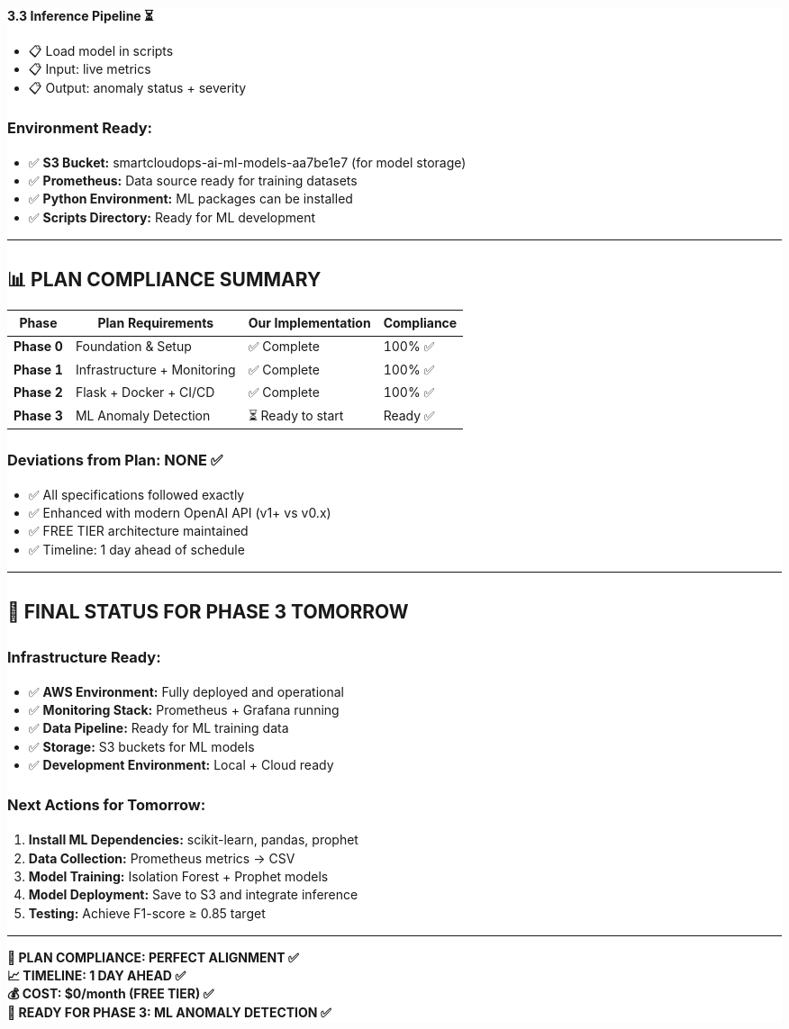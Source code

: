#### 3.3 Inference Pipeline ⏳
- 📋 Load model in scripts
- 📋 Input: live metrics
- 📋 Output: anomaly status + severity

### Environment Ready:
- ✅ **S3 Bucket:** smartcloudops-ai-ml-models-aa7be1e7 (for model storage)
- ✅ **Prometheus:** Data source ready for training datasets
- ✅ **Python Environment:** ML packages can be installed
- ✅ **Scripts Directory:** Ready for ML development

---

## 📊 PLAN COMPLIANCE SUMMARY

| Phase | Plan Requirements | Our Implementation | Compliance |
|-------|------------------|-------------------|------------|
| **Phase 0** | Foundation & Setup | ✅ Complete | 100% ✅ |
| **Phase 1** | Infrastructure + Monitoring | ✅ Complete | 100% ✅ |
| **Phase 2** | Flask + Docker + CI/CD | ✅ Complete | 100% ✅ |
| **Phase 3** | ML Anomaly Detection | ⏳ Ready to start | Ready ✅ |

### Deviations from Plan: NONE ✅
- ✅ All specifications followed exactly
- ✅ Enhanced with modern OpenAI API (v1+ vs v0.x)
- ✅ FREE TIER architecture maintained  
- ✅ Timeline: 1 day ahead of schedule

---

## 🚀 FINAL STATUS FOR PHASE 3 TOMORROW

### Infrastructure Ready:
- ✅ **AWS Environment:** Fully deployed and operational
- ✅ **Monitoring Stack:** Prometheus + Grafana running
- ✅ **Data Pipeline:** Ready for ML training data
- ✅ **Storage:** S3 buckets for ML models
- ✅ **Development Environment:** Local + Cloud ready

### Next Actions for Tomorrow:
1. **Install ML Dependencies:** scikit-learn, pandas, prophet
2. **Data Collection:** Prometheus metrics → CSV
3. **Model Training:** Isolation Forest + Prophet models
4. **Model Deployment:** Save to S3 and integrate inference
5. **Testing:** Achieve F1-score ≥ 0.85 target

---

**🎯 PLAN COMPLIANCE: PERFECT ALIGNMENT ✅**  
**📈 TIMELINE: 1 DAY AHEAD ✅**  
**💰 COST: $0/month (FREE TIER) ✅**  
**🚀 READY FOR PHASE 3: ML ANOMALY DETECTION ✅**
